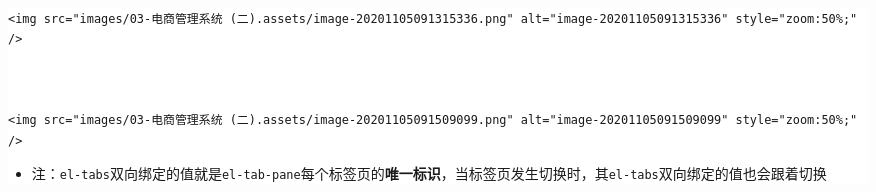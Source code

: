     <img src="images/03-电商管理系统 (二).assets/image-20201105091315336.png" alt="image-20201105091315336" style="zoom:50%;" />

    

    <img src="images/03-电商管理系统 (二).assets/image-20201105091509099.png" alt="image-20201105091509099" style="zoom:50%;" />

    

    

- 注：`el-tabs`双向绑定的值就是`el-tab-pane`每个标签页的**唯一标识**，当标签页发生切换时，其`el-tabs`双向绑定的值也会跟着切换




